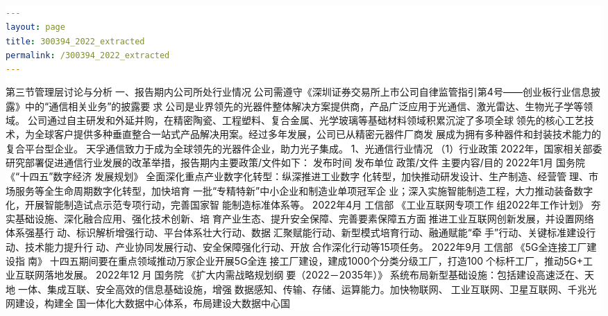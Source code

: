 ```yaml
---
layout: page
title: 300394_2022_extracted
permalink: /300394_2022_extracted
---
```


第三节管理层讨论与分析
一、报告期内公司所处行业情况
公司需遵守《深圳证券交易所上市公司自律监管指引第4号——创业板行业信息披露》中的“通信相关业务”的披露要
求
公司是业界领先的光器件整体解决方案提供商，产品广泛应⽤于光通信、激光雷达、生物光子学等领域。
公司通过自主研发和外延并购，在精密陶瓷、工程塑料、复合金属、光学玻璃等基础材料领域积累沉淀了多项全球
领先的核心工艺技术，为全球客户提供多种垂直整合一站式产品解决⽤案。经过多年发展，公司已从精密元器件厂商发
展成为拥有多种器件和封装技术能力的复合平台型企业。
天孚通信致力于成为全球领先的光器件企业，助力光子集成。
1、光通信行业情况
（1）行业政策
2022年，国家相关部委研究部署促进通信行业发展的改革举措，报告期内主要政策/文件如下：
发布时间
发布单位
政策/文件
主要内容/目的
2022年1月
国务院
《“十四五”数字经济
发展规划》
全面深化重点产业数字化转型：纵深推进工业数字
化转型，加快推动研发设计、生产制造、经营管
理、市场服务等全生命周期数字化转型，加快培育
一批“专精特新”中小企业和制造业单项冠军企
业；深入实施智能制造工程，大力推动装备数字
化，开展智能制造试点示范专项行动，完善国家智
能制造标准体系等。
2022年4月
工信部
《工业互联网专项工作
组2022年工作计划》
夯实基础设施、深化融合应用、强化技术创新、培
育产业生态、提升安全保障、完善要素保障五方面
推进工业互联网创新发展，并设置网络体系强基行
动、标识解析增强行动、平台体系壮大行动、数据
汇聚赋能行动、新型模式培育行动、融通赋能“牵
手”行动、关键标准建设行动、技术能力提升行
动、产业协同发展行动、安全保障强化行动、开放
合作深化行动等15项任务。
2022年9月
工信部
《5G全连接工厂建设指
南》
十四五期间要在重点领域推动万家企业开展5G全连
接工厂建设，建成1000个分类分级工厂，打造100
个标杆工厂，推动5G+工业互联网落地发展。
2022年12
月
国务院
《扩大内需战略规划纲
要（2022－2035年）》
系统布局新型基础设施：包括建设高速泛在、天地
一体、集成互联、安全高效的信息基础设施，增强
数据感知、传输、存储、运算能力。加快物联网、
工业互联网、卫星互联网、千兆光网建设，构建全
国一体化大数据中心体系，布局建设大数据中心国